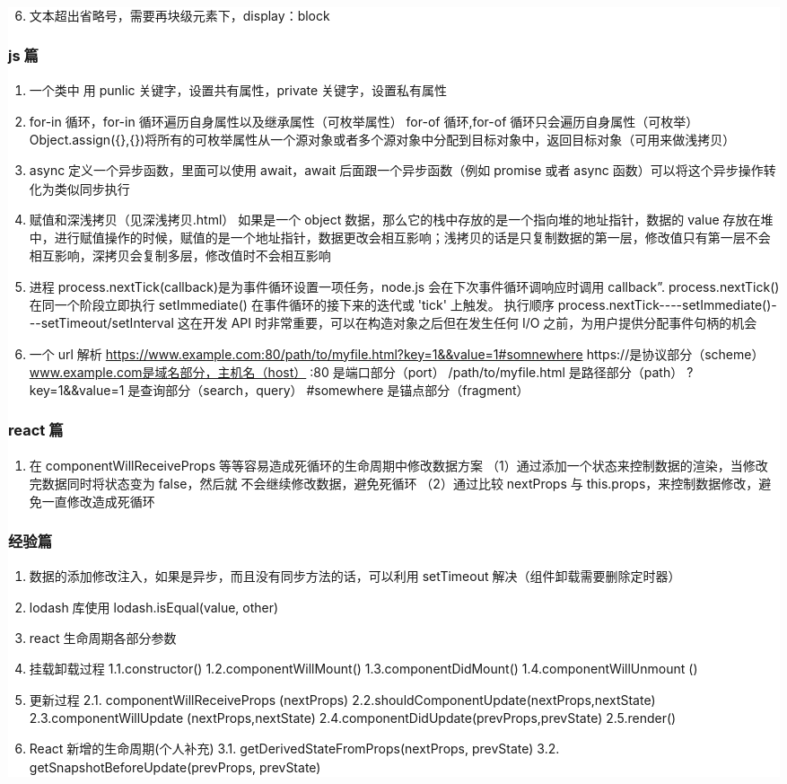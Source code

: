 6.  文本超出省略号，需要再块级元素下，display：block

### js 篇

1. 一个类中 用 punlic 关键字，设置共有属性，private 关键字，设置私有属性

2. for-in 循环，for-in 循环遍历自身属性以及继承属性（可枚举属性）
   for-of 循环,for-of 循环只会遍历自身属性（可枚举）
   Object.assign({},{})将所有的可枚举属性从一个源对象或者多个源对象中分配到目标对象中，返回目标对象（可用来做浅拷贝）

3. async 定义一个异步函数，里面可以使用 await，await 后面跟一个异步函数（例如 promise 或者 async 函数）可以将这个异步操作转化为类似同步执行

4. 赋值和深浅拷贝（见深浅拷贝.html）
   如果是一个 object 数据，那么它的栈中存放的是一个指向堆的地址指针，数据的 value 存放在堆中，进行赋值操作的时候，赋值的是一个地址指针，数据更改会相互影响；浅拷贝的话是只复制数据的第一层，修改值只有第一层不会相互影响，深拷贝会复制多层，修改值时不会相互影响

5. 进程
   process.nextTick(callback)是为事件循环设置一项任务，node.js 会在下次事件循环调响应时调用 callback”.
   process.nextTick() 在同一个阶段立即执行
   setImmediate() 在事件循环的接下来的迭代或 'tick' 上触发。
   执行顺序
   process.nextTick----setImmediate()---setTimeout/setInterval
   这在开发 API 时非常重要，可以在构造对象之后但在发生任何 I/O 之前，为用户提供分配事件句柄的机会

6. 一个 url 解析
   https://www.example.com:80/path/to/myfile.html?key=1&&value=1#somnewhere
   https://是协议部分（scheme）
   www.example.com是域名部分，主机名（host）
   :80 是端口部分（port）
   /path/to/myfile.html 是路径部分（path）
   ?key=1&&value=1 是查询部分（search，query）
   #somewhere 是锚点部分（fragment）

### react 篇

1. 在 componentWillReceiveProps 等等容易造成死循环的生命周期中修改数据方案
   （1）通过添加一个状态来控制数据的渲染，当修改完数据同时将状态变为 false，然后就
   不会继续修改数据，避免死循环
   （2）通过比较 nextProps 与 this.props，来控制数据修改，避免一直修改造成死循环

### 经验篇

1. 数据的添加修改注入，如果是异步，而且没有同步方法的话，可以利用 setTimeout 解决（组件卸载需要删除定时器）

2. lodash 库使用
   lodash.isEqual(value, other)

3. react 生命周期各部分参数
4. 挂载卸载过程
   1.1.constructor()
   1.2.componentWillMount()
   1.3.componentDidMount()
   1.4.componentWillUnmount ()
5. 更新过程
   2.1. componentWillReceiveProps (nextProps)
   2.2.shouldComponentUpdate(nextProps,nextState)
   2.3.componentWillUpdate (nextProps,nextState)
   2.4.componentDidUpdate(prevProps,prevState)
   2.5.render()
6. React 新增的生命周期(个人补充)
   3.1. getDerivedStateFromProps(nextProps, prevState)
   3.2. getSnapshotBeforeUpdate(prevProps, prevState)
